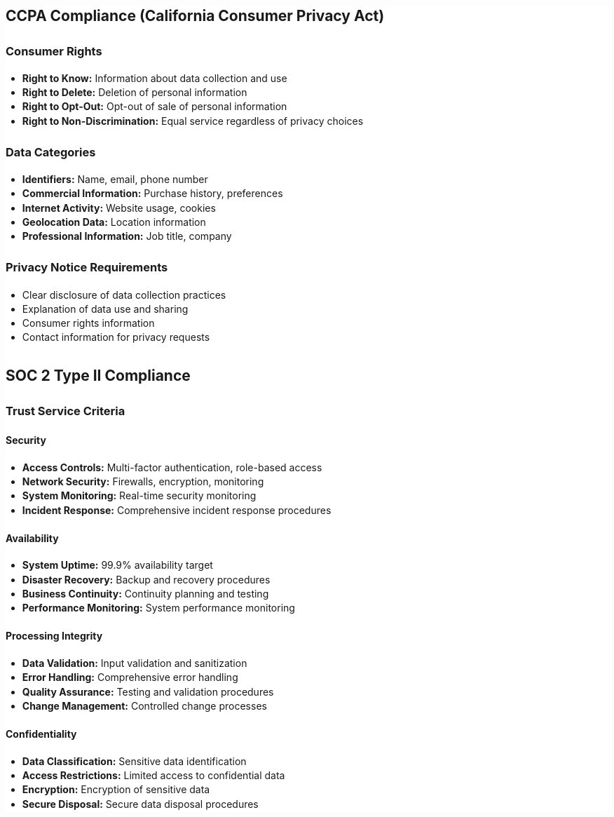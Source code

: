 ## CCPA Compliance (California Consumer Privacy Act)

### Consumer Rights
- **Right to Know:** Information about data collection and use
- **Right to Delete:** Deletion of personal information
- **Right to Opt-Out:** Opt-out of sale of personal information
- **Right to Non-Discrimination:** Equal service regardless of privacy choices

### Data Categories
- **Identifiers:** Name, email, phone number
- **Commercial Information:** Purchase history, preferences
- **Internet Activity:** Website usage, cookies
- **Geolocation Data:** Location information
- **Professional Information:** Job title, company

### Privacy Notice Requirements
- Clear disclosure of data collection practices
- Explanation of data use and sharing
- Consumer rights information
- Contact information for privacy requests

## SOC 2 Type II Compliance

### Trust Service Criteria

#### Security
- **Access Controls:** Multi-factor authentication, role-based access
- **Network Security:** Firewalls, encryption, monitoring
- **System Monitoring:** Real-time security monitoring
- **Incident Response:** Comprehensive incident response procedures

#### Availability
- **System Uptime:** 99.9% availability target
- **Disaster Recovery:** Backup and recovery procedures
- **Business Continuity:** Continuity planning and testing
- **Performance Monitoring:** System performance monitoring

#### Processing Integrity
- **Data Validation:** Input validation and sanitization
- **Error Handling:** Comprehensive error handling
- **Quality Assurance:** Testing and validation procedures
- **Change Management:** Controlled change processes

#### Confidentiality
- **Data Classification:** Sensitive data identification
- **Access Restrictions:** Limited access to confidential data
- **Encryption:** Encryption of sensitive data
- **Secure Disposal:** Secure data disposal procedures
